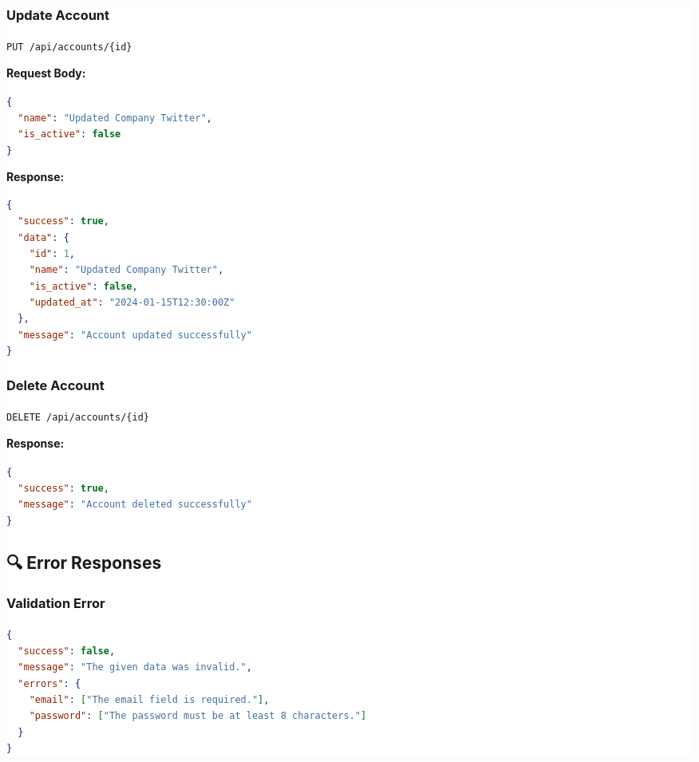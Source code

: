 ### Update Account
```http
PUT /api/accounts/{id}
```

**Request Body:**
```json
{
  "name": "Updated Company Twitter",
  "is_active": false
}
```

**Response:**
```json
{
  "success": true,
  "data": {
    "id": 1,
    "name": "Updated Company Twitter",
    "is_active": false,
    "updated_at": "2024-01-15T12:30:00Z"
  },
  "message": "Account updated successfully"
}
```

### Delete Account
```http
DELETE /api/accounts/{id}
```

**Response:**
```json
{
  "success": true,
  "message": "Account deleted successfully"
}
```

## 🔍 Error Responses

### Validation Error
```json
{
  "success": false,
  "message": "The given data was invalid.",
  "errors": {
    "email": ["The email field is required."],
    "password": ["The password must be at least 8 characters."]
  }
}
```
